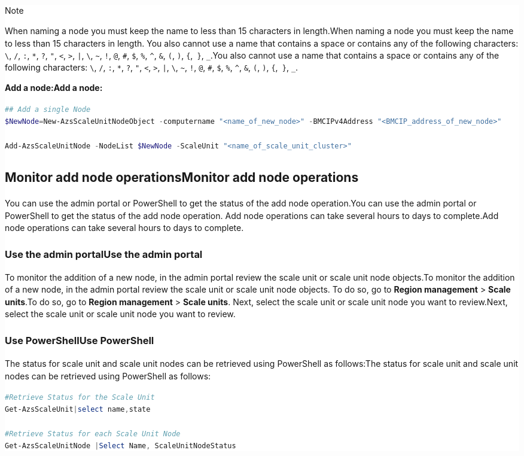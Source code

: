   > [!Note]  
  > <span data-ttu-id="55f22-143">When naming a node you must keep the name to less than 15 characters in length.</span><span class="sxs-lookup"><span data-stu-id="55f22-143">When naming a node you must keep the name to less than 15 characters in length.</span></span> <span data-ttu-id="55f22-144">You also cannot use a name that contains a space or contains any of the following characters: `\`, `/`, `:`, `*`, `?`, `"`, `<`, `>`, `|`, `\`, `~`, `!`, `@`, `#`, `$`, `%`, `^`, `&`, `(`, `)`, `{`,` }`, `_`.</span><span class="sxs-lookup"><span data-stu-id="55f22-144">You also cannot use a name that contains a space or contains any of the following characters: `\`, `/`, `:`, `*`, `?`, `"`, `<`, `>`, `|`, `\`, `~`, `!`, `@`, `#`, `$`, `%`, `^`, `&`, `(`, `)`, `{`,` }`, `_`.</span></span>

<span data-ttu-id="55f22-145">**Add a node:**</span><span class="sxs-lookup"><span data-stu-id="55f22-145">**Add a node:**</span></span>
  ```powershell
  ## Add a single Node 
  $NewNode=New-AzsScaleUnitNodeObject -computername "<name_of_new_node>" -BMCIPv4Address "<BMCIP_address_of_new_node>" 
 
  Add-AzsScaleUnitNode -NodeList $NewNode -ScaleUnit "<name_of_scale_unit_cluster>" 
  ```  

## <a name="monitor-add-node-operations"></a><span data-ttu-id="55f22-146">Monitor add node operations</span><span class="sxs-lookup"><span data-stu-id="55f22-146">Monitor add node operations</span></span> 
<span data-ttu-id="55f22-147">You can use the admin portal or PowerShell to get the status of the add node operation.</span><span class="sxs-lookup"><span data-stu-id="55f22-147">You can use the admin portal or PowerShell to get the status of the add node operation.</span></span> <span data-ttu-id="55f22-148">Add node operations can take several hours to days to complete.</span><span class="sxs-lookup"><span data-stu-id="55f22-148">Add node operations can take several hours to days to complete.</span></span>

### <a name="use-the-admin-portal"></a><span data-ttu-id="55f22-149">Use the admin portal</span><span class="sxs-lookup"><span data-stu-id="55f22-149">Use the admin portal</span></span> 
<span data-ttu-id="55f22-150">To monitor the addition of a new node, in the admin portal review the scale unit or scale unit node objects.</span><span class="sxs-lookup"><span data-stu-id="55f22-150">To monitor the addition of a new node, in the admin portal review the scale unit or scale unit node objects.</span></span> <span data-ttu-id="55f22-151">To do so, go to **Region management** > **Scale units**.</span><span class="sxs-lookup"><span data-stu-id="55f22-151">To do so, go to **Region management** > **Scale units**.</span></span> <span data-ttu-id="55f22-152">Next, select the scale unit or scale unit node you want to review.</span><span class="sxs-lookup"><span data-stu-id="55f22-152">Next, select the scale unit or scale unit node you want to review.</span></span> 

### <a name="use-powershell"></a><span data-ttu-id="55f22-153">Use PowerShell</span><span class="sxs-lookup"><span data-stu-id="55f22-153">Use PowerShell</span></span>
<span data-ttu-id="55f22-154">The status for scale unit and scale unit nodes can be retrieved using PowerShell as follows:</span><span class="sxs-lookup"><span data-stu-id="55f22-154">The status for scale unit and scale unit nodes can be retrieved using PowerShell as follows:</span></span>
  ```powershell
  #Retrieve Status for the Scale Unit
  Get-AzsScaleUnit|select name,state
 
  #Retrieve Status for each Scale Unit Node
  Get-AzsScaleUnitNode |Select Name, ScaleUnitNodeStatus
```
